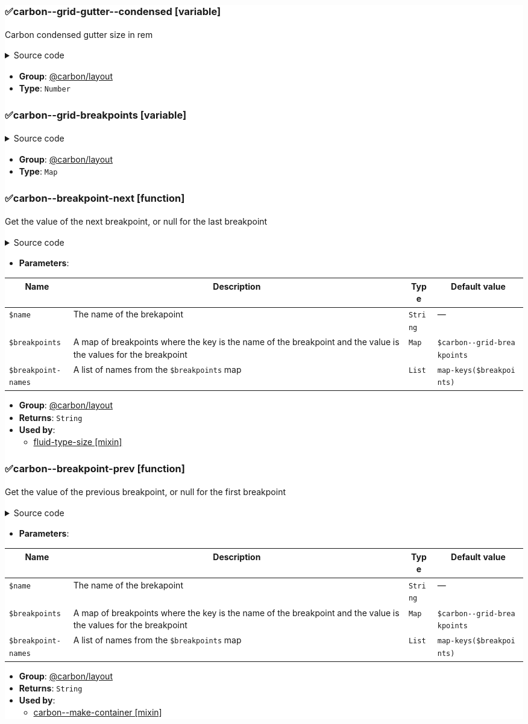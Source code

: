 ### ✅carbon--grid-gutter--condensed [variable]

Carbon condensed gutter size in rem

<details><summary>Source code</summary></details>

- **Group**: [@carbon/layout](#carbonlayout)
- **Type**: `Number`

### ✅carbon--grid-breakpoints [variable]

<details><summary>Source code</summary></details>

- **Group**: [@carbon/layout](#carbonlayout)
- **Type**: `Map`

### ✅carbon--breakpoint-next [function]

Get the value of the next breakpoint, or null for the last breakpoint

<details><summary>Source code</summary></details>

- **Parameters**:

| Name                | Description                                                                                                     | Type     | Default value               |
| ------------------- | --------------------------------------------------------------------------------------------------------------- | -------- | --------------------------- |
| `$name`             | The name of the brekapoint                                                                                      | `String` | —                           |
| `$breakpoints`      | A map of breakpoints where the key is the name of the breakpoint and the value is the values for the breakpoint | `Map`    | `$carbon--grid-breakpoints` |
| `$breakpoint-names` | A list of names from the `$breakpoints` map                                                                     | `List`   | `map-keys($breakpoints)`    |

- **Group**: [@carbon/layout](#carbonlayout)
- **Returns**: `String`
- **Used by**:
  - [fluid-type-size [mixin]](#fluid-type-size-mixin)

### ✅carbon--breakpoint-prev [function]

Get the value of the previous breakpoint, or null for the first breakpoint

<details><summary>Source code</summary></details>

- **Parameters**:

| Name                | Description                                                                                                     | Type     | Default value               |
| ------------------- | --------------------------------------------------------------------------------------------------------------- | -------- | --------------------------- |
| `$name`             | The name of the brekapoint                                                                                      | `String` | —                           |
| `$breakpoints`      | A map of breakpoints where the key is the name of the breakpoint and the value is the values for the breakpoint | `Map`    | `$carbon--grid-breakpoints` |
| `$breakpoint-names` | A list of names from the `$breakpoints` map                                                                     | `List`   | `map-keys($breakpoints)`    |

- **Group**: [@carbon/layout](#carbonlayout)
- **Returns**: `String`
- **Used by**:
  - [carbon--make-container [mixin]](#carbon--make-container-mixin)
